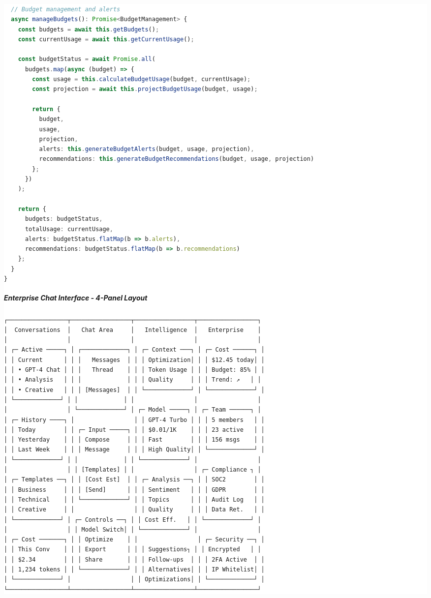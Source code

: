 ```typescript
  // Budget management and alerts
  async manageBudgets(): Promise<BudgetManagement> {
    const budgets = await this.getBudgets();
    const currentUsage = await this.getCurrentUsage();
    
    const budgetStatus = await Promise.all(
      budgets.map(async (budget) => {
        const usage = this.calculateBudgetUsage(budget, currentUsage);
        const projection = await this.projectBudgetUsage(budget, usage);
        
        return {
          budget,
          usage,
          projection,
          alerts: this.generateBudgetAlerts(budget, usage, projection),
          recommendations: this.generateBudgetRecommendations(budget, usage, projection)
        };
      })
    );
    
    return {
      budgets: budgetStatus,
      totalUsage: currentUsage,
      alerts: budgetStatus.flatMap(b => b.alerts),
      recommendations: budgetStatus.flatMap(b => b.recommendations)
    };
  }
}
```

##### **Enterprise Chat Interface - 4-Panel Layout**
```
┌─────────────────┬─────────────────┬─────────────────┬─────────────────┐
│  Conversations  │   Chat Area     │   Intelligence  │   Enterprise    │
│                 │                 │                 │                 │
│ ┌─ Active ─────┐ │ ┌─────────────┐ │ ┌─ Context ───┐ │ ┌─ Cost ──────┐ │
│ │ Current      │ │ │   Messages  │ │ │ Optimization│ │ │ $12.45 today│ │
│ │ • GPT-4 Chat │ │ │   Thread    │ │ │ Token Usage │ │ │ Budget: 85% │ │
│ │ • Analysis   │ │ │             │ │ │ Quality     │ │ │ Trend: ↗️   │ │
│ │ • Creative   │ │ │ [Messages]  │ │ └─────────────┘ │ └─────────────┘ │
│ └─────────────┘ │ │             │ │                 │                 │
│                 │ └─────────────┘ │ ┌─ Model ─────┐ │ ┌─ Team ──────┐ │
│ ┌─ History ────┐ │                 │ │ GPT-4 Turbo │ │ │ 5 members   │ │
│ │ Today        │ │ ┌─ Input ─────┐ │ │ $0.01/1K    │ │ │ 23 active   │ │
│ │ Yesterday    │ │ │ Compose     │ │ │ Fast        │ │ │ 156 msgs    │ │
│ │ Last Week    │ │ │ Message     │ │ │ High Quality│ │ └─────────────┘ │
│ └─────────────┘ │ │             │ │ └─────────────┘ │                 │
│                 │ │ [Templates] │ │                 │ ┌─ Compliance ┐ │
│ ┌─ Templates ──┐ │ │ [Cost Est]  │ │ ┌─ Analysis ──┐ │ │ SOC2        │ │
│ │ Business     │ │ │ [Send]      │ │ │ Sentiment   │ │ │ GDPR        │ │
│ │ Technical    │ │ └─────────────┘ │ │ Topics      │ │ │ Audit Log   │ │
│ │ Creative     │ │                 │ │ Quality     │ │ │ Data Ret.   │ │
│ └─────────────┘ │ ┌─ Controls ──┐ │ │ Cost Eff.   │ │ └─────────────┘ │
│                 │ │ Model Switch│ │ └─────────────┘ │                 │
│ ┌─ Cost ───────┐ │ │ Optimize    │ │                 │ ┌─ Security ──┐ │
│ │ This Conv    │ │ │ Export      │ │ │ Suggestions┐ │ │ Encrypted   │ │
│ │ $2.34        │ │ │ Share       │ │ │ Follow-ups  │ │ │ 2FA Active  │ │
│ │ 1,234 tokens │ │ └─────────────┘ │ │ Alternatives│ │ │ IP Whitelist│ │
│ └─────────────┘ │                 │ │ Optimizations│ │ └─────────────┘ │
└─────────────────┴─────────────────┴─────────────────┴─────────────────┘
```

